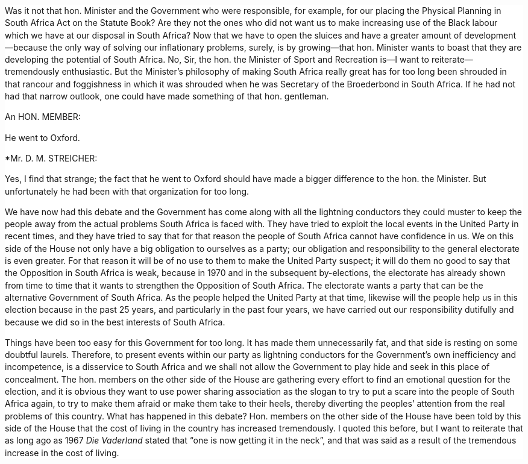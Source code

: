 <p>Was it not that hon. Minister and the Government who were responsible, for example, for our placing the Physical Planning in South Africa Act on the Statute Book? Are they not the ones who did not want us to make increasing use of the Black labour which we have at our disposal in South Africa? Now that we have to open the sluices and have a greater amount of development&#x2014;because the only way of solving our inflationary problems, surely, is by growing&#x2014;that hon. Minister wants to boast that they are developing the potential of South Africa. No, Sir, the hon. the Minister of Sport and Recreation is&#x2014;I want to reiterate&#x2014;tremendously enthusiastic. But the Minister&#x2019;s philosophy of making South Africa really great has for too long been shrouded in that rancour and foggishness in which it was shrouded when he was Secretary of the Broederbond in South Africa. If he had not had that narrow outlook, one could have made something of that hon. gentleman.</p>

</speech>

<speech by="#hon_member">

<from>An <person refersTo="hansard_za">HON. MEMBER</person>:</from>

<p>He went to Oxford.</p>

</speech>

<speech by="#streicher">

<from>*Mr. <person refersTo="hansard_za">D. M. STREICHER</person>:</from>

<p>Yes, I find that strange; the fact that he went to Oxford should have made a bigger difference to the hon. the Minister. But unfortunately he had been with that organization for too long.</p>

<p>We have now had this debate and the Government has come along with all the lightning conductors they could muster to keep the people away from the actual problems South Africa is faced with. They have tried to exploit the local events in the United Party in recent times, and they have tried to say that for that reason the people of South Africa cannot have confidence in us. We on this side of the House not only have a big obligation to ourselves as a party; our obligation and responsibility to the general electorate is even greater. For that reason it will be of no use to them to make the United Party suspect; it will do them no good to say that the Opposition in South Africa is weak, because in 1970 and in the subsequent by-elections, the electorate has already shown from time to time that it wants to strengthen the Opposition of South Africa. The electorate wants a party that can be the alternative Government of South Africa. As the people helped the United Party at that time, likewise will the people help us in this election because in the past 25 years, and particularly in the past four years, we have carried out our responsibility dutifully and because we did so in the best interests of South Africa.</p>

<p>Things have been too easy for this Government for too long. It has made them unnecessarily fat, and that side is resting on some doubtful laurels. Therefore, to present events within our party as lightning conductors for the Government&#x2019;s own inefficiency and incompetence, is a disservice to South Africa and we shall not allow the Government to play hide and seek in this place of concealment. The hon. members on the other side of the House are gathering every effort to find an emotional question for the election, and it is obvious they want to use power sharing association as the slogan to try to put a scare into the people of South Africa again, to try to make them afraid or make them take to their heels, thereby diverting the peoples&#x2019; attention from the real problems of this country. What has happened in this debate? Hon. members on the other side of the House have been told by this side of the House that the cost of living in the country has increased tremendously. I quoted this before, but I want to reiterate that as long ago as 1967 <i>Die Vaderland</i> stated that &#x201C;one is now getting it in the neck&#x201D;, and that was said as a result of the tremendous increase in the cost of living.</p>
